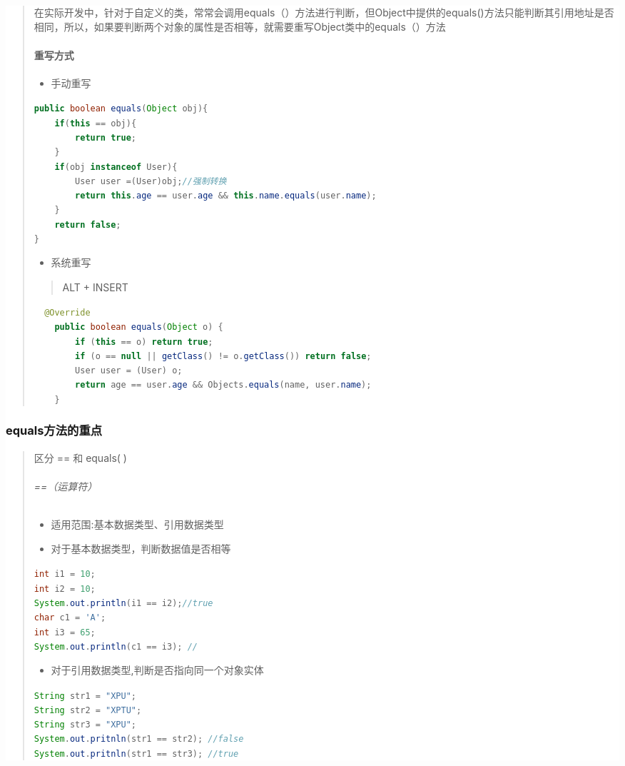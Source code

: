>在实际开发中，针对于自定义的类，常常会调用equals（）方法进行判断，但Object中提供的equals()方法只能判断其引用地址是否相同，所以，如果要判断两个对象的属性是否相等，就需要重写Object类中的equals（）方法
>
>#### 重写方式
>
>* 手动重写
>
>  ````java
>  public boolean equals(Object obj){
>      if(this == obj){
>          return true;
>      }
>      if(obj instanceof User){
>          User user =(User)obj;//强制转换
>          return this.age == user.age && this.name.equals(user.name);
>      }
>      return false;
>  }
>  ````
>
>* 系统重写
>
>  >ALT + INSERT
>
>  ````java
>    @Override
>      public boolean equals(Object o) {
>          if (this == o) return true;
>          if (o == null || getClass() != o.getClass()) return false;
>          User user = (User) o;
>          return age == user.age && Objects.equals(name, user.name);
>      }
>  ````
>
>  

### equals方法的重点

>区分 == 和 equals( )
>
>###### ==（运算符）
>
>* 适用范围:基本数据类型、引用数据类型
>
>  * 对于基本数据类型，判断数据值是否相等
>
>  ````jAVA
>  int i1 = 10;
>  int i2 = 10;
>  System.out.println(i1 == i2);//true
>  char c1 = 'A';
>  int i3 = 65;
>  System.out.println(c1 == i3); //
>  ````
>
>  * 对于引用数据类型,判断是否指向同一个对象实体
>
>  ````java
>  String str1 = "XPU";
>  String str2 = "XPTU";
>  String str3 = "XPU";
>  System.out.pritnln(str1 == str2); //false
>  System.out.pritnln(str1 == str3); //true
>  ````